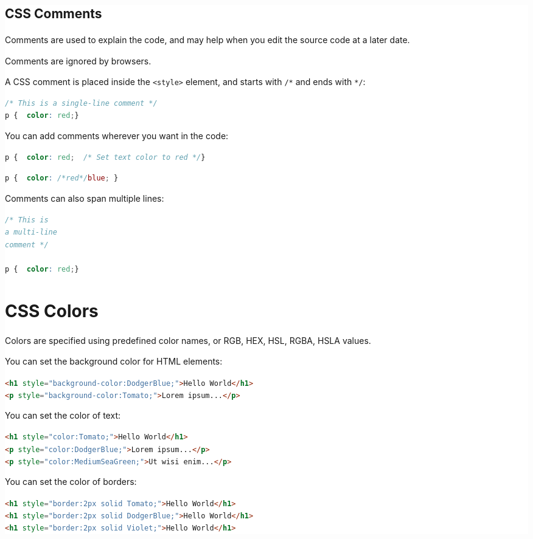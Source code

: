 ## CSS Comments

Comments are used to explain the code, and may help when you edit the source code at a later date.

Comments are ignored by browsers.

A CSS comment is placed inside the `<style>` element, and starts with `/*` and ends with `*/`:

```css
/* This is a single-line comment */  
p {  color: red;}
```

You can add comments wherever you want in the code:

```css
p {  color: red;  /* Set text color to red */}
```

```css
p {  color: /*red*/blue; }
```

Comments can also span multiple lines:

```css
/* This is  
a multi-line  
comment */  
  
p {  color: red;}
```

# CSS Colors

Colors are specified using predefined color names, or RGB, HEX, HSL, RGBA, HSLA values.

You can set the background color for HTML elements:

```html
<h1 style="background-color:DodgerBlue;">Hello World</h1>  
<p style="background-color:Tomato;">Lorem ipsum...</p>
```

You can set the color of text:

```html
<h1 style="color:Tomato;">Hello World</h1>  
<p style="color:DodgerBlue;">Lorem ipsum...</p>  
<p style="color:MediumSeaGreen;">Ut wisi enim...</p>
```

You can set the color of borders:

```html
<h1 style="border:2px solid Tomato;">Hello World</h1>  
<h1 style="border:2px solid DodgerBlue;">Hello World</h1>  
<h1 style="border:2px solid Violet;">Hello World</h1>
```
